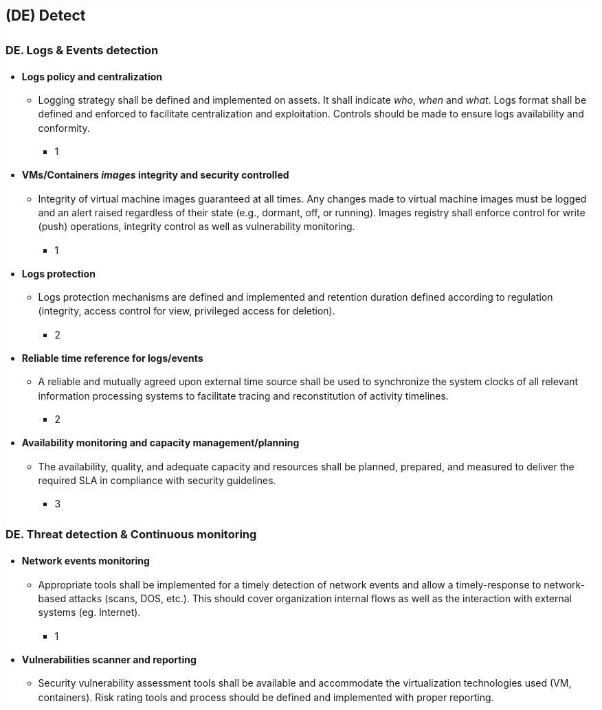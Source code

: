 ## (DE) Detect

### DE. Logs & Events detection

- **Logs policy and centralization**

	- Logging strategy shall be defined and implemented on assets. It shall indicate *who*, *when* and *what*. Logs format shall be defined and enforced to facilitate centralization and exploitation. Controls should be made to ensure logs availability and conformity.

		- 1

- **VMs/Containers *images* integrity and security controlled**

	- Integrity of virtual machine images guaranteed at all times. Any changes made to virtual machine images must be logged and an alert raised regardless of their state (e.g., dormant, off, or running). Images registry shall enforce control for write (push) operations, integrity control as well as vulnerability monitoring.

		- 1

- **Logs protection**

	- Logs protection mechanisms are defined and implemented and retention duration defined according to regulation (integrity, access control for view, privileged access for deletion).

		- 2

- **Reliable time reference for logs/events**

	- A reliable and mutually agreed upon external time source shall be used to synchronize the system clocks of all relevant information processing systems to facilitate tracing and reconstitution of activity timelines.

		- 2

- **Availability monitoring and capacity management/planning**

	- The availability, quality, and adequate capacity and resources shall be planned, prepared, and measured to deliver the required SLA in compliance with security guidelines.

		- 3

### DE. Threat detection & Continuous monitoring

- **Network events monitoring**

	- Appropriate tools shall be implemented for a timely detection of network events and allow a timely-response to network-based attacks (scans, DOS, etc.). This should cover organization internal flows as well as the interaction with external systems (eg. Internet).

		- 1

- **Vulnerabilities scanner and reporting**

	- Security vulnerability assessment tools shall be available and accommodate the virtualization technologies used (VM, containers). Risk rating tools and process should be defined and implemented with proper reporting.
